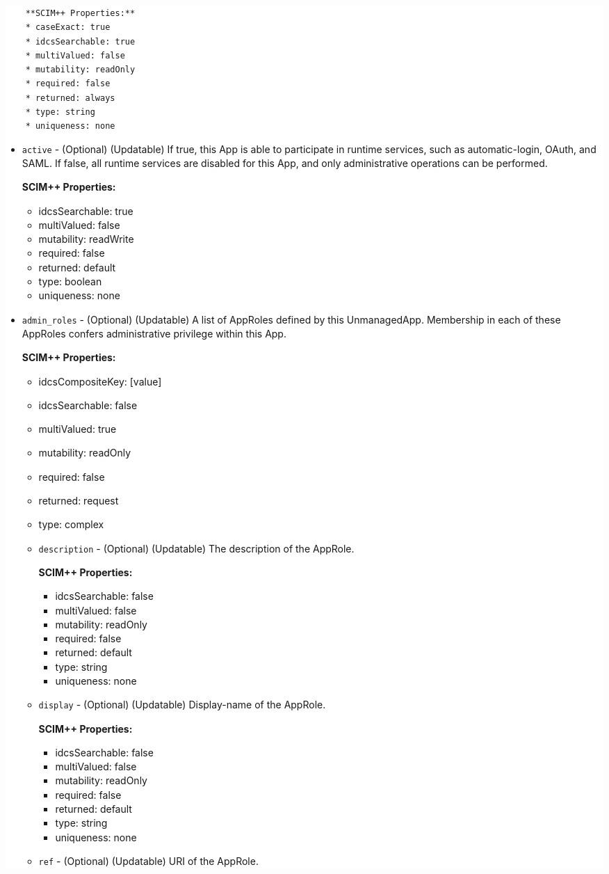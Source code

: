 		**SCIM++ Properties:**
		* caseExact: true
		* idcsSearchable: true
		* multiValued: false
		* mutability: readOnly
		* required: false
		* returned: always
		* type: string
		* uniqueness: none
* `active` - (Optional) (Updatable) If true, this App is able to participate in runtime services, such as automatic-login, OAuth, and SAML. If false, all runtime services are disabled for this App, and only administrative operations can be performed.

	**SCIM++ Properties:**
	* idcsSearchable: true
	* multiValued: false
	* mutability: readWrite
	* required: false
	* returned: default
	* type: boolean
	* uniqueness: none
* `admin_roles` - (Optional) (Updatable) A list of AppRoles defined by this UnmanagedApp. Membership in each of these AppRoles confers administrative privilege within this App.

	**SCIM++ Properties:**
	* idcsCompositeKey: [value]
	* idcsSearchable: false
	* multiValued: true
	* mutability: readOnly
	* required: false
	* returned: request
	* type: complex
	* `description` - (Optional) (Updatable) The description of the AppRole.

		**SCIM++ Properties:**
		* idcsSearchable: false
		* multiValued: false
		* mutability: readOnly
		* required: false
		* returned: default
		* type: string
		* uniqueness: none
	* `display` - (Optional) (Updatable) Display-name of the AppRole.

		**SCIM++ Properties:**
		* idcsSearchable: false
		* multiValued: false
		* mutability: readOnly
		* required: false
		* returned: default
		* type: string
		* uniqueness: none
	* `ref` - (Optional) (Updatable) URI of the AppRole.
